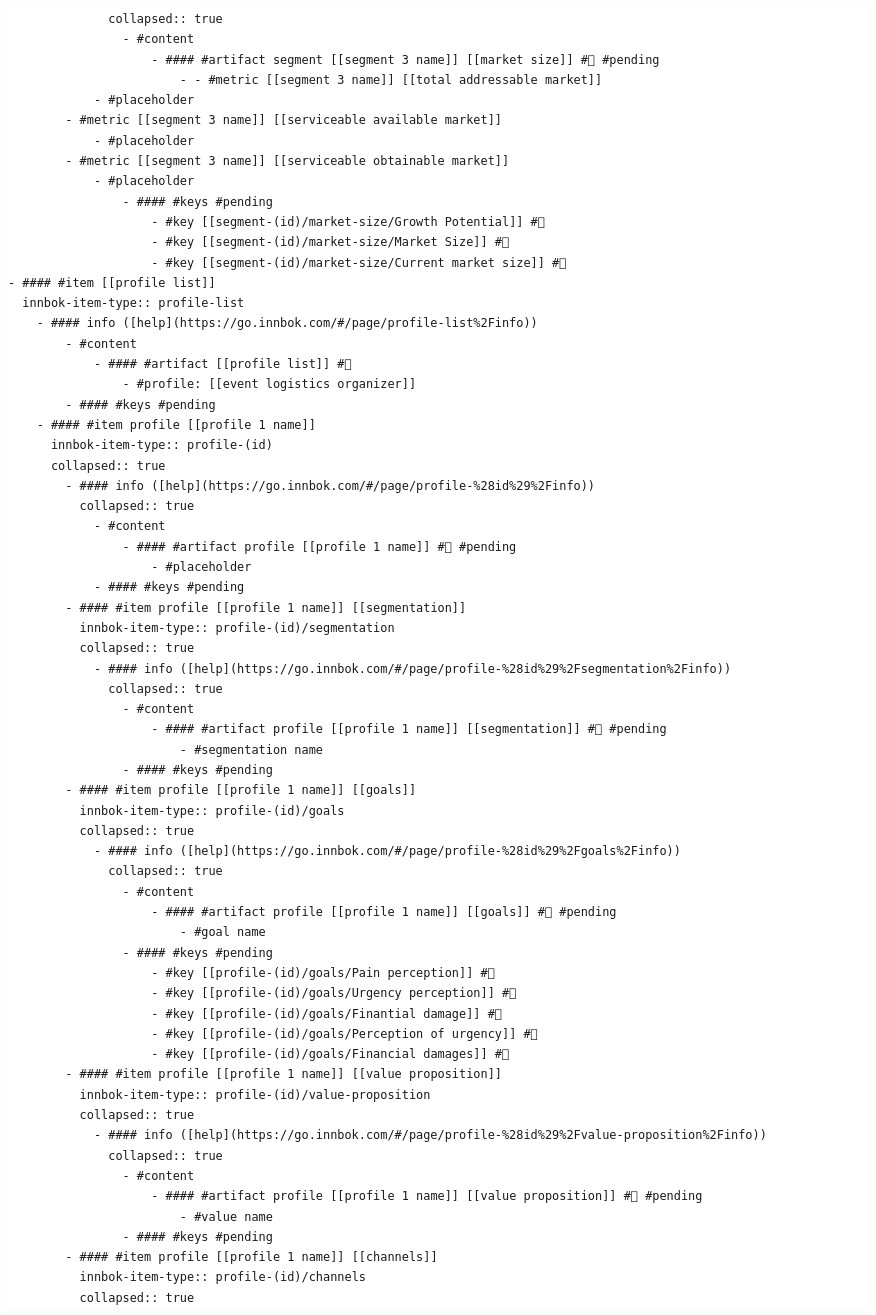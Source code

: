 				  collapsed:: true
					- #content
						- #### #artifact segment [[segment 3 name]] [[market size]] #🔖 #pending
							- - #metric [[segment 3 name]] [[total addressable market]]
				- #placeholder
			- #metric [[segment 3 name]] [[serviceable available market]]
				- #placeholder
			- #metric [[segment 3 name]] [[serviceable obtainable market]]
				- #placeholder
					- #### #keys #pending
						- #key [[segment-(id)/market-size/Growth Potential]] #🔖
						- #key [[segment-(id)/market-size/Market Size]] #🔖
						- #key [[segment-(id)/market-size/Current market size]] #🔖
	- #### #item [[profile list]]
	  innbok-item-type:: profile-list
		- #### info ([help](https://go.innbok.com/#/page/profile-list%2Finfo))
			- #content
				- #### #artifact [[profile list]] #🔖
					- #profile: [[event logistics organizer]]
			- #### #keys #pending
		- #### #item profile [[profile 1 name]] 
		  innbok-item-type:: profile-(id)
		  collapsed:: true
			- #### info ([help](https://go.innbok.com/#/page/profile-%28id%29%2Finfo))
			  collapsed:: true
				- #content
					- #### #artifact profile [[profile 1 name]] #🔖 #pending
						- #placeholder
				- #### #keys #pending
			- #### #item profile [[profile 1 name]] [[segmentation]] 
			  innbok-item-type:: profile-(id)/segmentation
			  collapsed:: true
				- #### info ([help](https://go.innbok.com/#/page/profile-%28id%29%2Fsegmentation%2Finfo))
				  collapsed:: true
					- #content
						- #### #artifact profile [[profile 1 name]] [[segmentation]] #🔖 #pending
							- #segmentation name
					- #### #keys #pending
			- #### #item profile [[profile 1 name]] [[goals]] 
			  innbok-item-type:: profile-(id)/goals
			  collapsed:: true
				- #### info ([help](https://go.innbok.com/#/page/profile-%28id%29%2Fgoals%2Finfo))
				  collapsed:: true
					- #content
						- #### #artifact profile [[profile 1 name]] [[goals]] #🔖 #pending
							- #goal name
					- #### #keys #pending
						- #key [[profile-(id)/goals/Pain perception]] #🔖
						- #key [[profile-(id)/goals/Urgency perception]] #🔖
						- #key [[profile-(id)/goals/Finantial damage]] #🔖
						- #key [[profile-(id)/goals/Perception of urgency]] #🔖
						- #key [[profile-(id)/goals/Financial damages]] #🔖
			- #### #item profile [[profile 1 name]] [[value proposition]] 
			  innbok-item-type:: profile-(id)/value-proposition
			  collapsed:: true
				- #### info ([help](https://go.innbok.com/#/page/profile-%28id%29%2Fvalue-proposition%2Finfo))
				  collapsed:: true
					- #content
						- #### #artifact profile [[profile 1 name]] [[value proposition]] #🔖 #pending
							- #value name
					- #### #keys #pending
			- #### #item profile [[profile 1 name]] [[channels]] 
			  innbok-item-type:: profile-(id)/channels
			  collapsed:: true